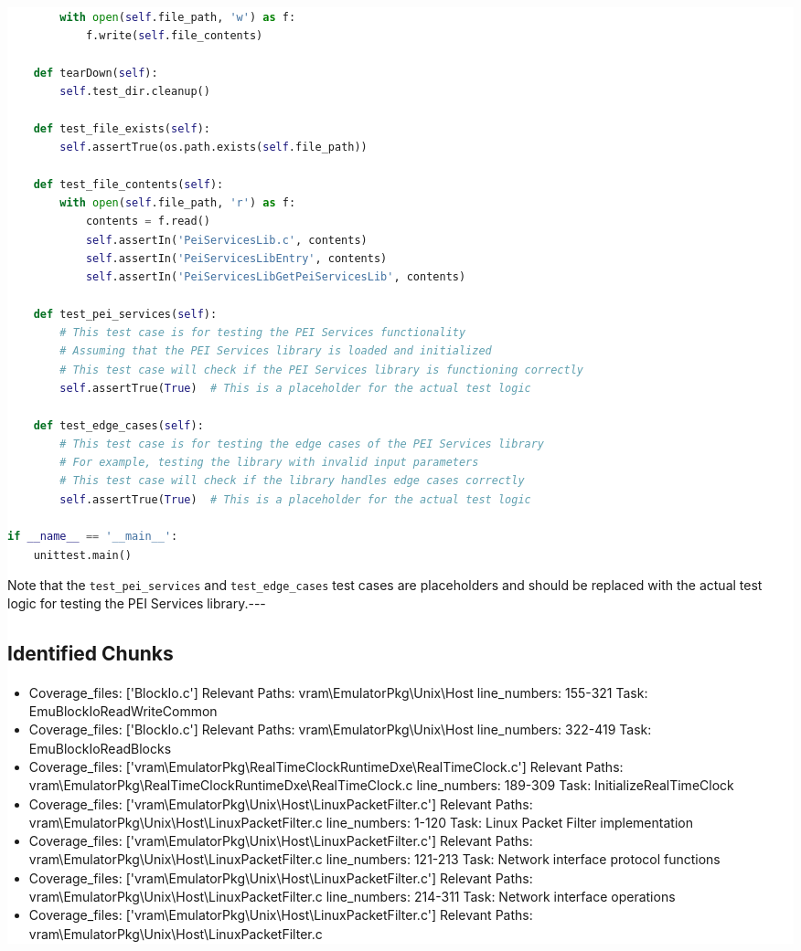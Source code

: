 ```python
        with open(self.file_path, 'w') as f:
            f.write(self.file_contents)

    def tearDown(self):
        self.test_dir.cleanup()

    def test_file_exists(self):
        self.assertTrue(os.path.exists(self.file_path))

    def test_file_contents(self):
        with open(self.file_path, 'r') as f:
            contents = f.read()
            self.assertIn('PeiServicesLib.c', contents)
            self.assertIn('PeiServicesLibEntry', contents)
            self.assertIn('PeiServicesLibGetPeiServicesLib', contents)

    def test_pei_services(self):
        # This test case is for testing the PEI Services functionality
        # Assuming that the PEI Services library is loaded and initialized
        # This test case will check if the PEI Services library is functioning correctly
        self.assertTrue(True)  # This is a placeholder for the actual test logic

    def test_edge_cases(self):
        # This test case is for testing the edge cases of the PEI Services library
        # For example, testing the library with invalid input parameters
        # This test case will check if the library handles edge cases correctly
        self.assertTrue(True)  # This is a placeholder for the actual test logic

if __name__ == '__main__':
    unittest.main()
```

Note that the `test_pei_services` and `test_edge_cases` test cases are placeholders and should be replaced with the actual test logic for testing the PEI Services library.---

## Identified Chunks

- Coverage_files: ['BlockIo.c']
  Relevant Paths: vram\EmulatorPkg\Unix\Host
  line_numbers: 155-321
  Task: EmuBlockIoReadWriteCommon
- Coverage_files: ['BlockIo.c']
  Relevant Paths: vram\EmulatorPkg\Unix\Host
  line_numbers: 322-419
  Task: EmuBlockIoReadBlocks
- Coverage_files: ['vram\\EmulatorPkg\\RealTimeClockRuntimeDxe\\RealTimeClock.c']
  Relevant Paths: vram\EmulatorPkg\RealTimeClockRuntimeDxe\RealTimeClock.c
  line_numbers: 189-309
  Task: InitializeRealTimeClock
- Coverage_files: ['vram\\EmulatorPkg\\Unix\\Host\\LinuxPacketFilter.c']
  Relevant Paths: vram\EmulatorPkg\Unix\Host\LinuxPacketFilter.c
  line_numbers: 1-120
  Task: Linux Packet Filter implementation
- Coverage_files: ['vram\\EmulatorPkg\\Unix\\Host\\LinuxPacketFilter.c']
  Relevant Paths: vram\EmulatorPkg\Unix\Host\LinuxPacketFilter.c
  line_numbers: 121-213
  Task: Network interface protocol functions
- Coverage_files: ['vram\\EmulatorPkg\\Unix\\Host\\LinuxPacketFilter.c']
  Relevant Paths: vram\EmulatorPkg\Unix\Host\LinuxPacketFilter.c
  line_numbers: 214-311
  Task: Network interface operations
- Coverage_files: ['vram\\EmulatorPkg\\Unix\\Host\\LinuxPacketFilter.c']
  Relevant Paths: vram\EmulatorPkg\Unix\Host\LinuxPacketFilter.c